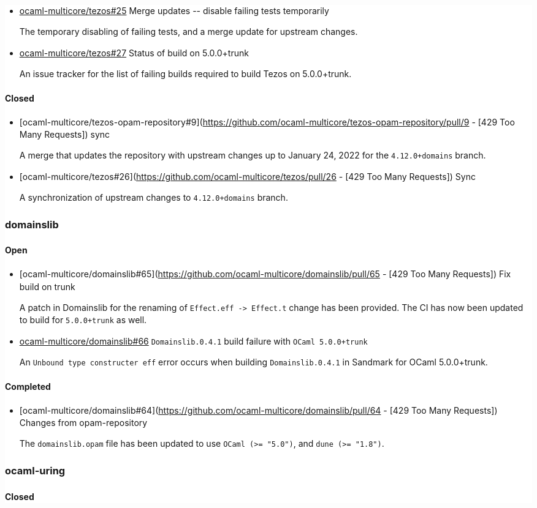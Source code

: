 * [ocaml-multicore/tezos#25](https://github.com/ocaml-multicore/tezos/pull/25)
  Merge updates -- disable failing tests temporarily

  The temporary disabling of failing tests, and a merge update for
  upstream changes.

* [ocaml-multicore/tezos#27](https://github.com/ocaml-multicore/tezos/issues/27)
  Status of build on 5.0.0+trunk

  An issue tracker for the list of failing builds required to build
  Tezos on 5.0.0+trunk.

#### Closed

* [ocaml-multicore/tezos-opam-repository#9](https://github.com/ocaml-multicore/tezos-opam-repository/pull/9 - [429 Too Many Requests])
  sync

  A merge that updates the repository with upstream changes up to
  January 24, 2022 for the `4.12.0+domains` branch.

* [ocaml-multicore/tezos#26](https://github.com/ocaml-multicore/tezos/pull/26 - [429 Too Many Requests])
  Sync

  A synchronization of upstream changes to `4.12.0+domains` branch.

### domainslib

#### Open

* [ocaml-multicore/domainslib#65](https://github.com/ocaml-multicore/domainslib/pull/65 - [429 Too Many Requests])
  Fix build on trunk

  A patch in Domainslib for the renaming of `Effect.eff -> Effect.t`
  change has been provided. The CI has now been updated to build for
  `5.0.0+trunk` as well.

* [ocaml-multicore/domainslib#66](https://github.com/ocaml-multicore/domainslib/issues/66)
  `Domainslib.0.4.1` build failure with `OCaml 5.0.0+trunk`

  An `Unbound type constructer eff` error occurs when building
  `Domainslib.0.4.1` in Sandmark for OCaml 5.0.0+trunk.

#### Completed

* [ocaml-multicore/domainslib#64](https://github.com/ocaml-multicore/domainslib/pull/64 - [429 Too Many Requests])
  Changes from opam-repository

  The `domainslib.opam` file has been updated to use `OCaml (>= "5.0")`,
  and `dune (>= "1.8")`.

### ocaml-uring

#### Closed
